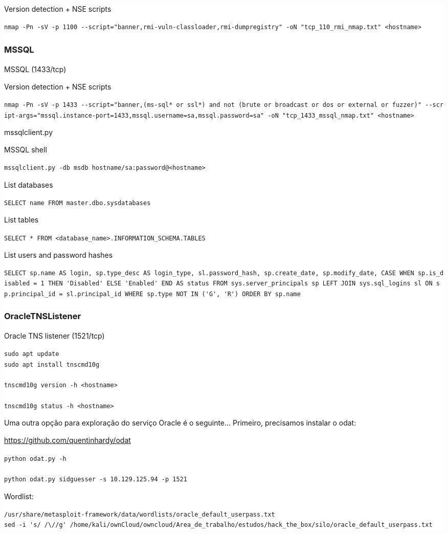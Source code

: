 Version detection + NSE scripts

    nmap -Pn -sV -p 1100 --script="banner,rmi-vuln-classloader,rmi-dumpregistry" -oN "tcp_110_rmi_nmap.txt" <hostname>

### MSSQL

MSSQL (1433/tcp)

Version detection + NSE scripts

    nmap -Pn -sV -p 1433 --script="banner,(ms-sql* or ssl*) and not (brute or broadcast or dos or external or fuzzer)" --script-args="mssql.instance-port=1433,mssql.username=sa,mssql.password=sa" -oN "tcp_1433_mssql_nmap.txt" <hostname>

mssqlclient.py

MSSQL shell

    mssqlclient.py -db msdb hostname/sa:password@<hostname>

List databases

    SELECT name FROM master.dbo.sysdatabases

List tables

    SELECT * FROM <database_name>.INFORMATION_SCHEMA.TABLES

List users and password hashes

    SELECT sp.name AS login, sp.type_desc AS login_type, sl.password_hash, sp.create_date, sp.modify_date, CASE WHEN sp.is_disabled = 1 THEN 'Disabled' ELSE 'Enabled' END AS status FROM sys.server_principals sp LEFT JOIN sys.sql_logins sl ON sp.principal_id = sl.principal_id WHERE sp.type NOT IN ('G', 'R') ORDER BY sp.name   

### OracleTNSListener

Oracle TNS listener (1521/tcp)
    
    sudo apt update
    sudo apt install tnscmd10g

    tnscmd10g version -h <hostname>

    tnscmd10g status -h <hostname>

Uma outra opção para exploração do serviço Oracle é o seguinte... Primeiro, precisamos instalar o odat:

<https://github.com/quentinhardy/odat>

    python odat.py -h
    
    python odat.py sidguesser -s 10.129.125.94 -p 1521
    
Wordlist:

    /usr/share/metasploit-framework/data/wordlists/oracle_default_userpass.txt
    sed -i 's/ /\//g' /home/kali/ownCloud/owncloud/Area_de_trabalho/estudos/hack_the_box/silo/oracle_default_userpass.txt
    